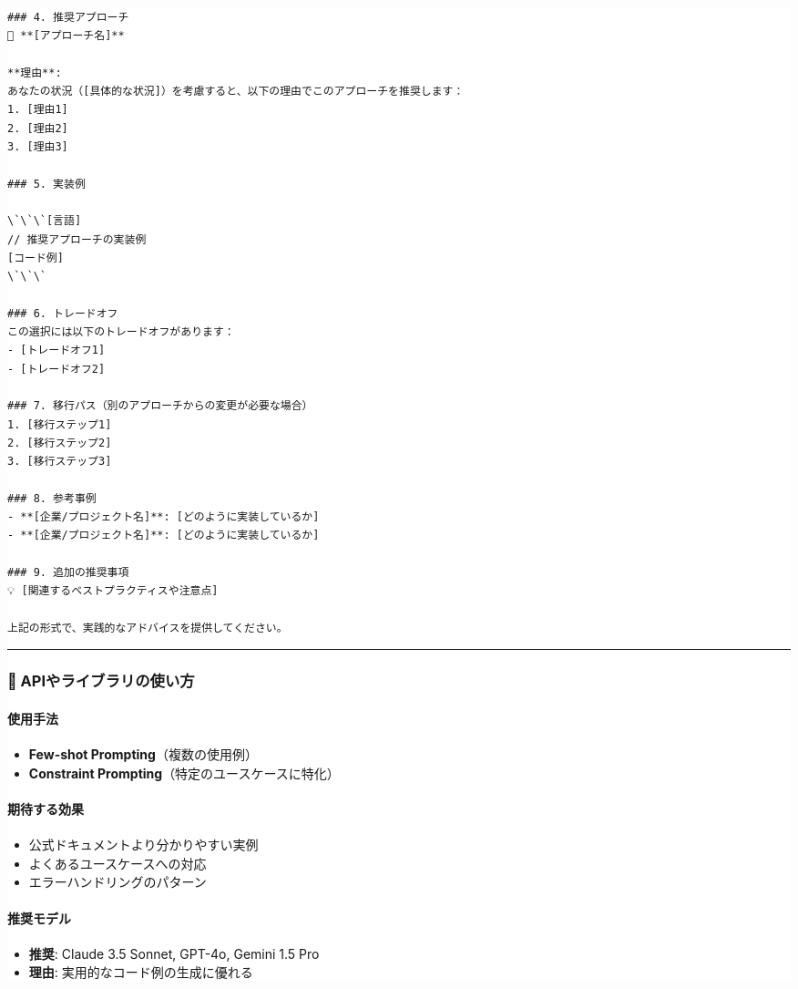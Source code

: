 ```
### 4. 推奨アプローチ
🎯 **[アプローチ名]**

**理由**:
あなたの状況（[具体的な状況]）を考慮すると、以下の理由でこのアプローチを推奨します：
1. [理由1]
2. [理由2]
3. [理由3]

### 5. 実装例

\`\`\`[言語]
// 推奨アプローチの実装例
[コード例]
\`\`\`

### 6. トレードオフ
この選択には以下のトレードオフがあります：
- [トレードオフ1]
- [トレードオフ2]

### 7. 移行パス（別のアプローチからの変更が必要な場合）
1. [移行ステップ1]
2. [移行ステップ2]
3. [移行ステップ3]

### 8. 参考事例
- **[企業/プロジェクト名]**: [どのように実装しているか]
- **[企業/プロジェクト名]**: [どのように実装しているか]

### 9. 追加の推奨事項
💡 [関連するベストプラクティスや注意点]

上記の形式で、実践的なアドバイスを提供してください。
```

---

### 📖 APIやライブラリの使い方

#### 使用手法
- **Few-shot Prompting**（複数の使用例）
- **Constraint Prompting**（特定のユースケースに特化）

#### 期待する効果
- 公式ドキュメントより分かりやすい実例
- よくあるユースケースへの対応
- エラーハンドリングのパターン

#### 推奨モデル
- **推奨**: Claude 3.5 Sonnet, GPT-4o, Gemini 1.5 Pro
- **理由**: 実用的なコード例の生成に優れる
